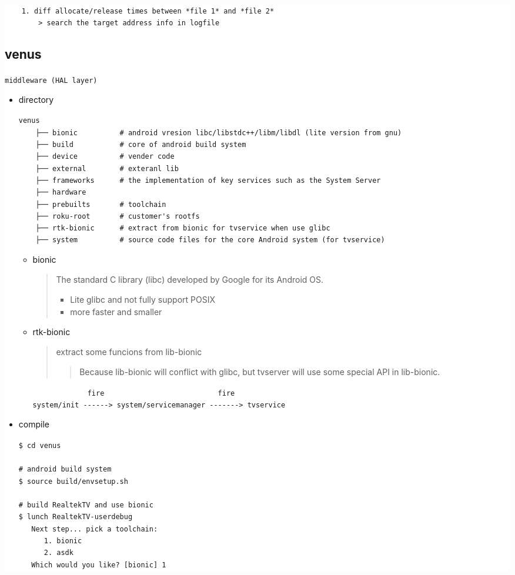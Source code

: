         1. diff allocate/release times between *file 1* and *file 2*
            > search the target address info in logfile

## venus
    middleware (HAL layer)

+ directory
    ```
    venus
        ├── bionic          # android vresion libc/libstdc++/libm/libdl (lite version from gnu)
        ├── build           # core of android build system
        ├── device          # vender code
        ├── external        # exteranl lib
        ├── frameworks      # the implementation of key services such as the System Server
        ├── hardware
        ├── prebuilts       # toolchain
        ├── roku-root       # customer's rootfs
        ├── rtk-bionic      # extract from bionic for tvservice when use glibc
        ├── system          # source code files for the core Android system (for tvservice)
    ```

    - bionic
        > The standard C library (libc) developed by Google for its Android OS.
        > + Lite glibc and not fully support POSIX
        > + more faster and smaller

    - rtk-bionic
        > extract some funcions from lib-bionic
        >> Because lib-bionic will conflict with glibc, but tvserver will use some special API in lib-bionic.

        ```
                     fire                           fire
        system/init ------> system/servicemanager -------> tvservice
        ```



+ compile
    ```
    $ cd venus

    # android build system
    $ source build/envsetup.sh

    # build RealtekTV and use bionic
    $ lunch RealtekTV-userdebug
       Next step... pick a toolchain:
          1. bionic
          2. asdk
       Which would you like? [bionic] 1
